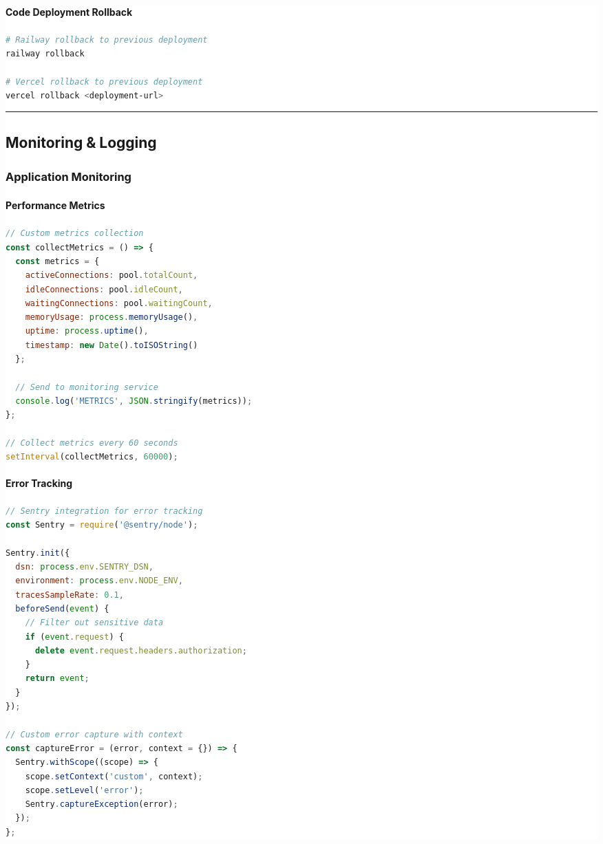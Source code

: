 #### Code Deployment Rollback
```bash
# Railway rollback to previous deployment
railway rollback

# Vercel rollback to previous deployment
vercel rollback <deployment-url>
```

---

## Monitoring & Logging

### Application Monitoring

#### Performance Metrics
```javascript
// Custom metrics collection
const collectMetrics = () => {
  const metrics = {
    activeConnections: pool.totalCount,
    idleConnections: pool.idleCount,
    waitingConnections: pool.waitingCount,
    memoryUsage: process.memoryUsage(),
    uptime: process.uptime(),
    timestamp: new Date().toISOString()
  };
  
  // Send to monitoring service
  console.log('METRICS', JSON.stringify(metrics));
};

// Collect metrics every 60 seconds
setInterval(collectMetrics, 60000);
```

#### Error Tracking
```javascript
// Sentry integration for error tracking
const Sentry = require('@sentry/node');

Sentry.init({
  dsn: process.env.SENTRY_DSN,
  environment: process.env.NODE_ENV,
  tracesSampleRate: 0.1,
  beforeSend(event) {
    // Filter out sensitive data
    if (event.request) {
      delete event.request.headers.authorization;
    }
    return event;
  }
});

// Custom error capture with context
const captureError = (error, context = {}) => {
  Sentry.withScope((scope) => {
    scope.setContext('custom', context);
    scope.setLevel('error');
    Sentry.captureException(error);
  });
};
```
